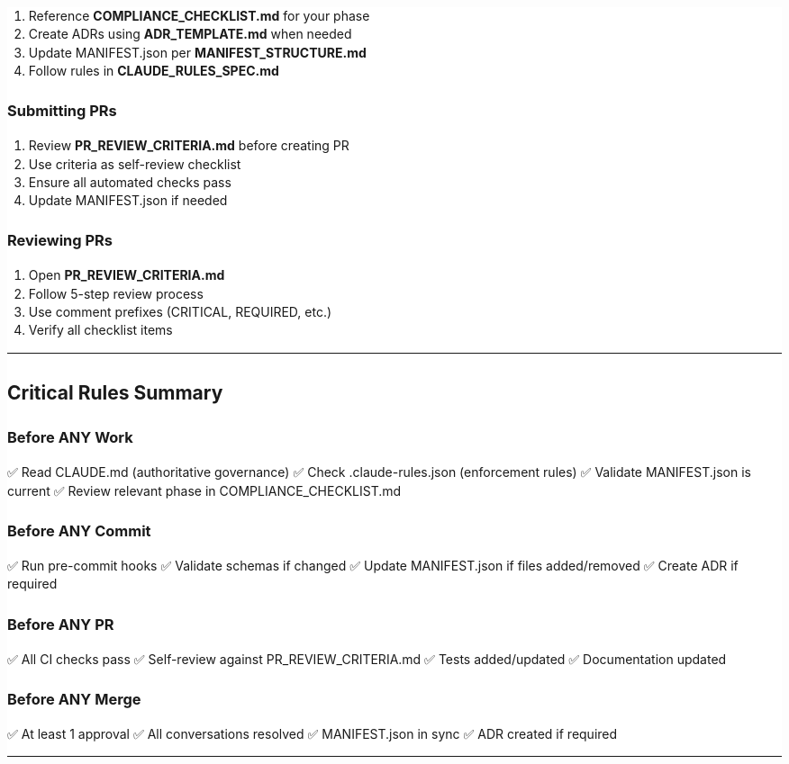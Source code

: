 1. Reference **COMPLIANCE_CHECKLIST.md** for your phase
2. Create ADRs using **ADR_TEMPLATE.md** when needed
3. Update MANIFEST.json per **MANIFEST_STRUCTURE.md**
4. Follow rules in **CLAUDE_RULES_SPEC.md**

### Submitting PRs

1. Review **PR_REVIEW_CRITERIA.md** before creating PR
2. Use criteria as self-review checklist
3. Ensure all automated checks pass
4. Update MANIFEST.json if needed

### Reviewing PRs

1. Open **PR_REVIEW_CRITERIA.md**
2. Follow 5-step review process
3. Use comment prefixes (CRITICAL, REQUIRED, etc.)
4. Verify all checklist items

---

## Critical Rules Summary

### Before ANY Work

✅ Read CLAUDE.md (authoritative governance)
✅ Check .claude-rules.json (enforcement rules)
✅ Validate MANIFEST.json is current
✅ Review relevant phase in COMPLIANCE_CHECKLIST.md

### Before ANY Commit

✅ Run pre-commit hooks
✅ Validate schemas if changed
✅ Update MANIFEST.json if files added/removed
✅ Create ADR if required

### Before ANY PR

✅ All CI checks pass
✅ Self-review against PR_REVIEW_CRITERIA.md
✅ Tests added/updated
✅ Documentation updated

### Before ANY Merge

✅ At least 1 approval
✅ All conversations resolved
✅ MANIFEST.json in sync
✅ ADR created if required

---
